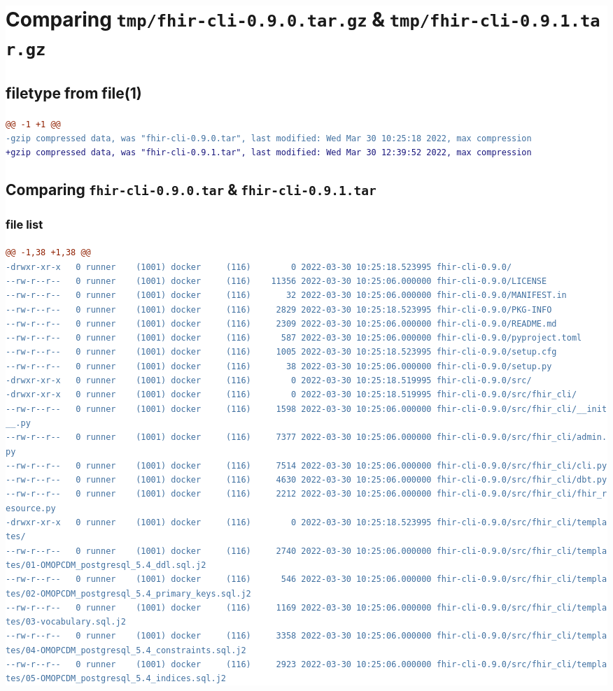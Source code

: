 # Comparing `tmp/fhir-cli-0.9.0.tar.gz` & `tmp/fhir-cli-0.9.1.tar.gz`

## filetype from file(1)

```diff
@@ -1 +1 @@
-gzip compressed data, was "fhir-cli-0.9.0.tar", last modified: Wed Mar 30 10:25:18 2022, max compression
+gzip compressed data, was "fhir-cli-0.9.1.tar", last modified: Wed Mar 30 12:39:52 2022, max compression
```

## Comparing `fhir-cli-0.9.0.tar` & `fhir-cli-0.9.1.tar`

### file list

```diff
@@ -1,38 +1,38 @@
-drwxr-xr-x   0 runner    (1001) docker     (116)        0 2022-03-30 10:25:18.523995 fhir-cli-0.9.0/
--rw-r--r--   0 runner    (1001) docker     (116)    11356 2022-03-30 10:25:06.000000 fhir-cli-0.9.0/LICENSE
--rw-r--r--   0 runner    (1001) docker     (116)       32 2022-03-30 10:25:06.000000 fhir-cli-0.9.0/MANIFEST.in
--rw-r--r--   0 runner    (1001) docker     (116)     2829 2022-03-30 10:25:18.523995 fhir-cli-0.9.0/PKG-INFO
--rw-r--r--   0 runner    (1001) docker     (116)     2309 2022-03-30 10:25:06.000000 fhir-cli-0.9.0/README.md
--rw-r--r--   0 runner    (1001) docker     (116)      587 2022-03-30 10:25:06.000000 fhir-cli-0.9.0/pyproject.toml
--rw-r--r--   0 runner    (1001) docker     (116)     1005 2022-03-30 10:25:18.523995 fhir-cli-0.9.0/setup.cfg
--rw-r--r--   0 runner    (1001) docker     (116)       38 2022-03-30 10:25:06.000000 fhir-cli-0.9.0/setup.py
-drwxr-xr-x   0 runner    (1001) docker     (116)        0 2022-03-30 10:25:18.519995 fhir-cli-0.9.0/src/
-drwxr-xr-x   0 runner    (1001) docker     (116)        0 2022-03-30 10:25:18.519995 fhir-cli-0.9.0/src/fhir_cli/
--rw-r--r--   0 runner    (1001) docker     (116)     1598 2022-03-30 10:25:06.000000 fhir-cli-0.9.0/src/fhir_cli/__init__.py
--rw-r--r--   0 runner    (1001) docker     (116)     7377 2022-03-30 10:25:06.000000 fhir-cli-0.9.0/src/fhir_cli/admin.py
--rw-r--r--   0 runner    (1001) docker     (116)     7514 2022-03-30 10:25:06.000000 fhir-cli-0.9.0/src/fhir_cli/cli.py
--rw-r--r--   0 runner    (1001) docker     (116)     4630 2022-03-30 10:25:06.000000 fhir-cli-0.9.0/src/fhir_cli/dbt.py
--rw-r--r--   0 runner    (1001) docker     (116)     2212 2022-03-30 10:25:06.000000 fhir-cli-0.9.0/src/fhir_cli/fhir_resource.py
-drwxr-xr-x   0 runner    (1001) docker     (116)        0 2022-03-30 10:25:18.523995 fhir-cli-0.9.0/src/fhir_cli/templates/
--rw-r--r--   0 runner    (1001) docker     (116)     2740 2022-03-30 10:25:06.000000 fhir-cli-0.9.0/src/fhir_cli/templates/01-OMOPCDM_postgresql_5.4_ddl.sql.j2
--rw-r--r--   0 runner    (1001) docker     (116)      546 2022-03-30 10:25:06.000000 fhir-cli-0.9.0/src/fhir_cli/templates/02-OMOPCDM_postgresql_5.4_primary_keys.sql.j2
--rw-r--r--   0 runner    (1001) docker     (116)     1169 2022-03-30 10:25:06.000000 fhir-cli-0.9.0/src/fhir_cli/templates/03-vocabulary.sql.j2
--rw-r--r--   0 runner    (1001) docker     (116)     3358 2022-03-30 10:25:06.000000 fhir-cli-0.9.0/src/fhir_cli/templates/04-OMOPCDM_postgresql_5.4_constraints.sql.j2
--rw-r--r--   0 runner    (1001) docker     (116)     2923 2022-03-30 10:25:06.000000 fhir-cli-0.9.0/src/fhir_cli/templates/05-OMOPCDM_postgresql_5.4_indices.sql.j2
```